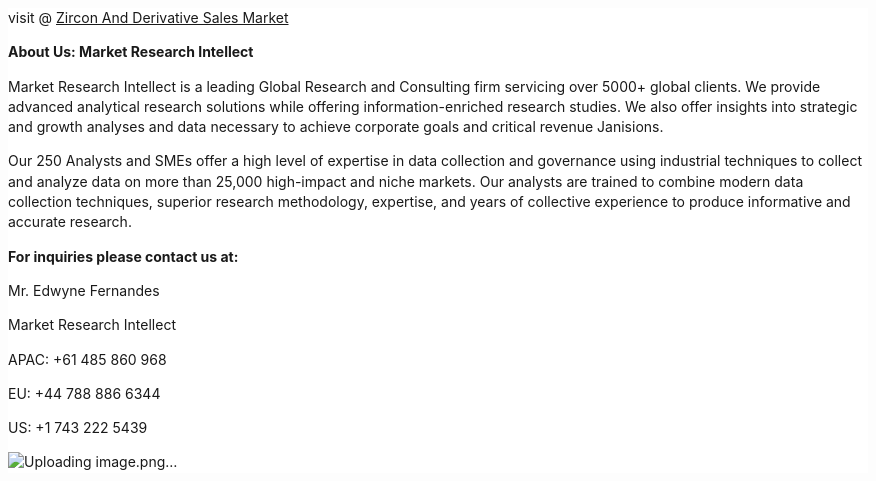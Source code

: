 visit&nbsp;@</strong>&nbsp;</span><span class="font-[700]"><a href="https://www.marketresearchintellect.com/product/global-zircon-and-derivative-sales-market/?utm_source=Linkedin&utm_medium=846" target="_blank" data-tracking-control-name="article-ssr-frontend-pulse_little-text-block" data-tracking-will-navigate="" data-test-link="">Zircon And Derivative Sales Market</a></span></p><p><strong><span class="font-[700]">About Us: Market Research Intellect</span></strong></p><p><span class="">Market Research Intellect is a leading Global Research and Consulting firm servicing over 5000+ global clients. We provide advanced analytical research solutions while offering information-enriched research studies.&nbsp;</span>We also offer insights into strategic and growth analyses and data necessary to achieve corporate goals and critical revenue Janisions.</p><p><span class="">Our 250 Analysts and SMEs offer a high level of expertise in data collection and governance using industrial techniques to collect and analyze data on more than 25,000 high-impact and niche markets. Our analysts are trained to combine modern data collection techniques, superior research methodology, expertise, and years of collective experience to produce informative and accurate research.</span></p><p><strong>For inquiries please contact us at:</strong></p><p>Mr. Edwyne Fernandes</p><p>Market Research Intellect</p><p>APAC: +61 485 860 968</p><p>EU: +44 788 886 6344</p><p>US: +1 743 222 5439</p>
![Uploading image.png…]()
